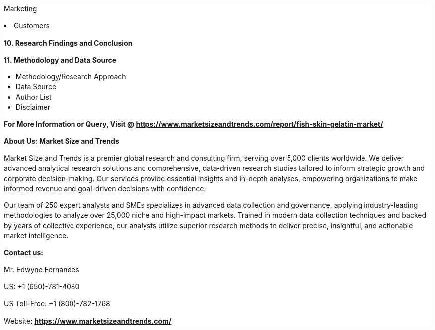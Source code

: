 Marketing</li><li>Customers</li></ul><p><strong>10. Research Findings and Conclusion</strong></p><p><strong>11. Methodology and Data Source</strong></p><ul><li>Methodology/Research Approach</li><li>Data Source</li><li>Author List</li><li>Disclaimer</li></ul></p><p><strong>For More Information or Query, Visit @ <a href="https://www.marketsizeandtrends.com/report/fish-skin-gelatin-market/">https://www.marketsizeandtrends.com/report/fish-skin-gelatin-market/</a></strong></p><p><strong>About Us: Market Size and Trends</strong></p><p>Market Size and Trends is a premier global research and consulting firm, serving over 5,000 clients worldwide. We deliver advanced analytical research solutions and comprehensive, data-driven research studies tailored to inform strategic growth and corporate decision-making. Our services provide essential insights and in-depth analyses, empowering organizations to make informed revenue and goal-driven decisions with confidence.</p><p>Our team of 250 expert analysts and SMEs specializes in advanced data collection and governance, applying industry-leading methodologies to analyze over 25,000 niche and high-impact markets. Trained in modern data collection techniques and backed by years of collective experience, our analysts utilize superior research methods to deliver precise, insightful, and actionable market intelligence.</p><p><strong>Contact us:</strong></p><p>Mr. Edwyne Fernandes</p><p>US: +1 (650)-781-4080</p><p>US Toll-Free: +1 (800)-782-1768</p><p>Website: <strong><a href="https://www.marketsizeandtrends.com/">https://www.marketsizeandtrends.com/</a></strong></p>

